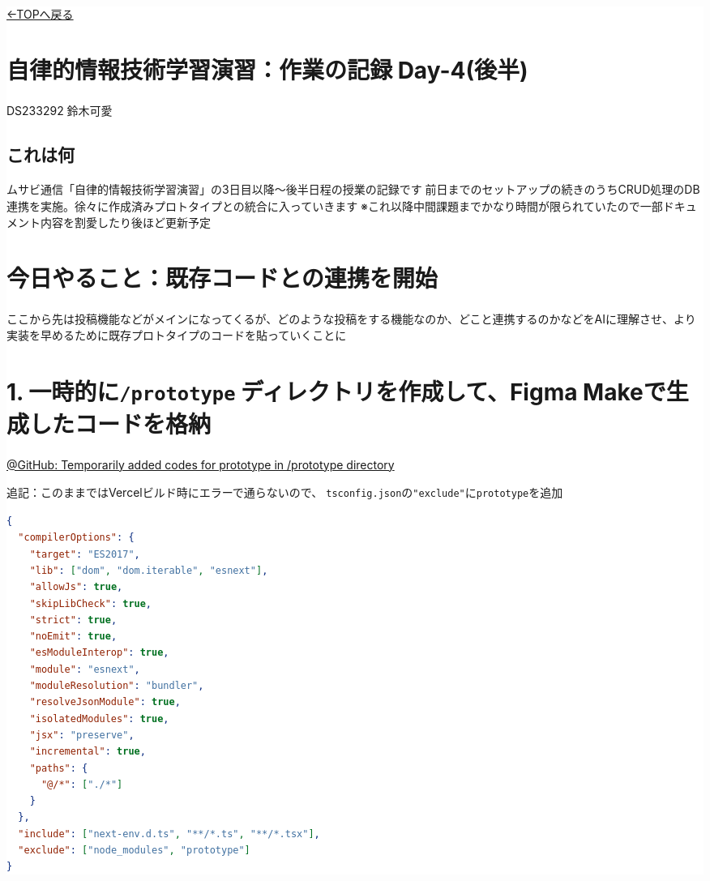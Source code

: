 <link href="/assets/css/style.css" rel="stylesheet" />

[←TOPへ戻る](document.html)

# 自律的情報技術学習演習：作業の記録 Day-4(後半)

DS233292 鈴木可愛

## これは何

ムサビ通信「自律的情報技術学習演習」の3日目以降〜後半日程の授業の記録です
前日までのセットアップの続きのうちCRUD処理のDB連携を実施。徐々に作成済みプロトタイプとの統合に入っていきます
※これ以降中間課題までかなり時間が限られていたので一部ドキュメント内容を割愛したり後ほど更新予定

# 今日やること：既存コードとの連携を開始

ここから先は投稿機能などがメインになってくるが、どのような投稿をする機能なのか、どこと連携するのかなどをAIに理解させ、より実装を早めるために既存プロトタイプのコードを貼っていくことに

# 1. 一時的に`/prototype` ディレクトリを作成して、Figma Makeで生成したコードを格納

[@GitHub: Temporarily added codes for prototype in /prototype directory](https://github.com/kaaisz/lapsy-front/commit/9e694c7194770ace580398957f2781bd6cbfd8b2)

追記：このままではVercelビルド時にエラーで通らないので、
`tsconfig.json`の`"exclude"`に`prototype`を追加

```json
{
  "compilerOptions": {
    "target": "ES2017",
    "lib": ["dom", "dom.iterable", "esnext"],
    "allowJs": true,
    "skipLibCheck": true,
    "strict": true,
    "noEmit": true,
    "esModuleInterop": true,
    "module": "esnext",
    "moduleResolution": "bundler",
    "resolveJsonModule": true,
    "isolatedModules": true,
    "jsx": "preserve",
    "incremental": true,
    "paths": {
      "@/*": ["./*"]
    }
  },
  "include": ["next-env.d.ts", "**/*.ts", "**/*.tsx"],
  "exclude": ["node_modules", "prototype"]
}
```
